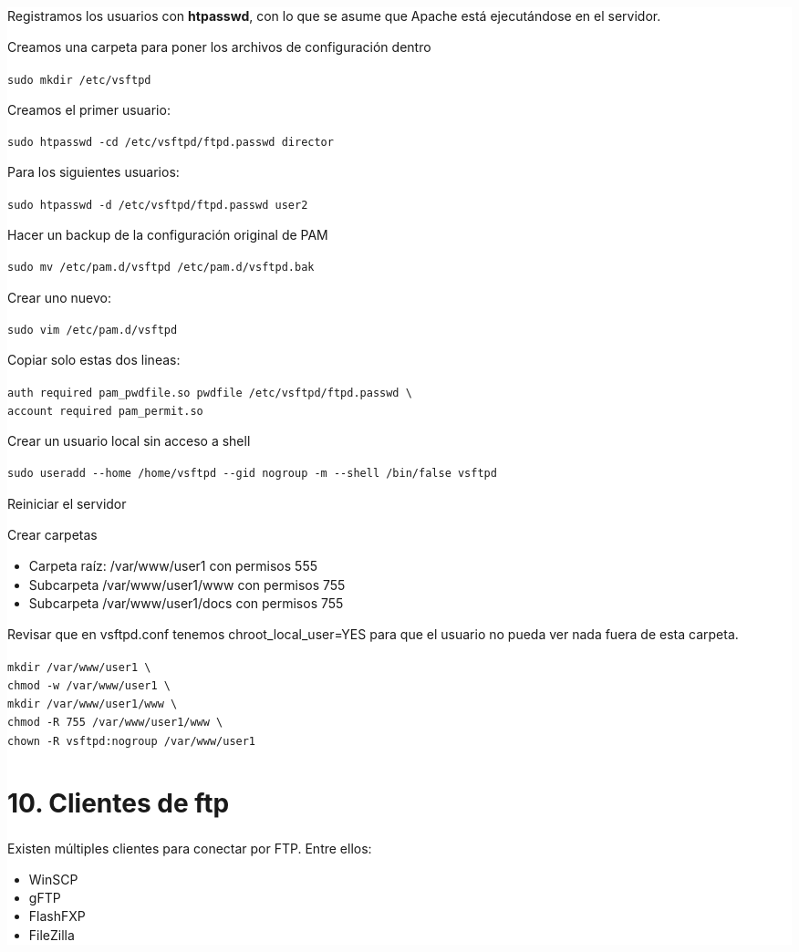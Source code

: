 Registramos los usuarios con **htpasswd**, con lo que se asume que Apache está ejecutándose en el servidor.

Creamos una carpeta para poner los archivos de configuración dentro

    sudo mkdir /etc/vsftpd

Creamos el primer usuario:

    sudo htpasswd -cd /etc/vsftpd/ftpd.passwd director

Para los siguientes usuarios:

    sudo htpasswd -d /etc/vsftpd/ftpd.passwd user2

Hacer un backup de la configuración original de PAM

    sudo mv /etc/pam.d/vsftpd /etc/pam.d/vsftpd.bak

Crear uno nuevo:

    sudo vim /etc/pam.d/vsftpd

Copiar solo estas dos lineas:

    auth required pam_pwdfile.so pwdfile /etc/vsftpd/ftpd.passwd \
    account required pam_permit.so

Crear un usuario local sin acceso a shell

    sudo useradd --home /home/vsftpd --gid nogroup -m --shell /bin/false vsftpd

Reiniciar el servidor

Crear carpetas

- Carpeta raíz: /var/www/user1 con permisos 555
- Subcarpeta /var/www/user1/www con permisos 755
- Subcarpeta /var/www/user1/docs con permisos 755

Revisar que en vsftpd.conf tenemos chroot_local_user=YES para que el usuario no pueda ver nada fuera de esta carpeta.

    mkdir /var/www/user1 \
    chmod -w /var/www/user1 \
    mkdir /var/www/user1/www \
    chmod -R 755 /var/www/user1/www \
    chown -R vsftpd:nogroup /var/www/user1

# 10. Clientes de ftp

Existen múltiples clientes para conectar por FTP. Entre ellos:

*   WinSCP
*   gFTP
*   FlashFXP
*   FileZilla
